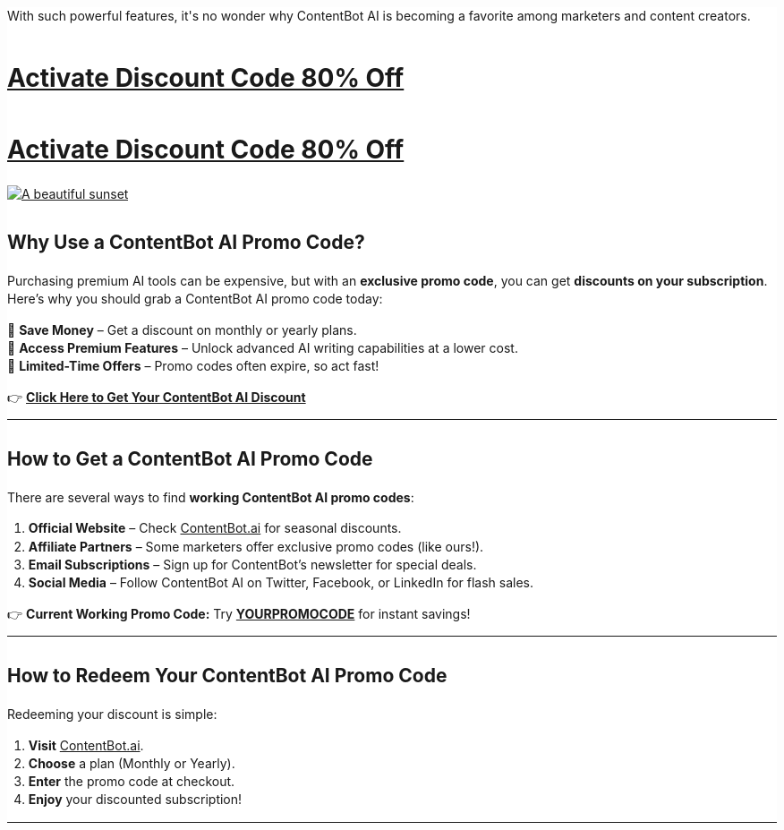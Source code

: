 With such powerful features, it's no wonder why ContentBot AI is becoming a favorite among marketers and content creators.  

# [Activate Discount Code 80% Off]((https://contentbot.ai?fpr=amir40))

# [Activate Discount Code 80% Off]((https://contentbot.ai?fpr=amir40))

<a href="(https://contentbot.ai?fpr=amir40)">
  <img src="https://github.com/user-attachments/assets/09f62a0e-4126-421a-ac4e-00c289a9206d" alt="A beautiful sunset" style="max-width: 100%; height: auto; width: 100%;" />
</a>

## **Why Use a ContentBot AI Promo Code?**  

Purchasing premium AI tools can be expensive, but with an **exclusive promo code**, you can get **discounts on your subscription**. Here’s why you should grab a ContentBot AI promo code today:  

🔹 **Save Money** – Get a discount on monthly or yearly plans.  
🔹 **Access Premium Features** – Unlock advanced AI writing capabilities at a lower cost.  
🔹 **Limited-Time Offers** – Promo codes often expire, so act fast!  

👉 **[Click Here to Get Your ContentBot AI Discount](https://contentbot.ai?fpr=amir40)**  

---

## **How to Get a ContentBot AI Promo Code**  

There are several ways to find **working ContentBot AI promo codes**:  

1. **Official Website** – Check [ContentBot.ai](https://contentbot.ai?fpr=amir40) for seasonal discounts.  
2. **Affiliate Partners** – Some marketers offer exclusive promo codes (like ours!).  
3. **Email Subscriptions** – Sign up for ContentBot’s newsletter for special deals.  
4. **Social Media** – Follow ContentBot AI on Twitter, Facebook, or LinkedIn for flash sales.  

👉 **Current Working Promo Code:** Try **[YOURPROMOCODE](https://contentbot.ai?fpr=amir40)** for instant savings!  

---

## **How to Redeem Your ContentBot AI Promo Code**  

Redeeming your discount is simple:  

1. **Visit** [ContentBot.ai](https://contentbot.ai?fpr=amir40).  
2. **Choose** a plan (Monthly or Yearly).  
3. **Enter** the promo code at checkout.  
4. **Enjoy** your discounted subscription!  

---

